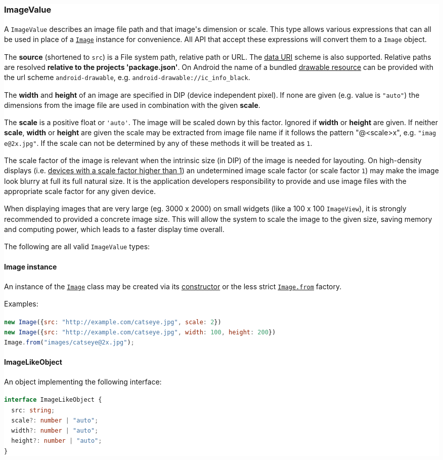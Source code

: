 ### ImageValue

A `ImageValue` describes an image file path and that image's dimension or scale. This type allows various expressions that can all be used in place of a [`Image`](./api/Image.md) instance for convenience. All API that accept these expressions will convert them to a `Image` object.

The **source** (shortened to `src`) is a File system path, relative path or URL. The [data URI](https://en.wikipedia.org/wiki/Data_URI_scheme) scheme is also supported. Relative paths are resolved **relative to the projects 'package.json'**. On Android the name of a bundled [drawable resource](https://developer.android.com/guide/topics/resources/drawable-resource.html) can be provided with the url scheme `android-drawable`, e.g. `android-drawable://ic_info_black`.

The **width** and **height** of an image are specified in DIP (device independent pixel). If none are given (e.g. value is `"auto"`) the dimensions from the image file are used in combination with the given **scale**.

The **scale** is a positive float or `'auto'`. The image will be scaled down by this factor. Ignored if **width** or **height** are given. If neither **scale**, **width** or **height** are given the scale may be extracted from image file name if it follows the pattern "@\<scale\>x", e.g. `"image@2x.jpg"`. If the scale can not be determined by any of these methods it will be treated as `1`.

The scale factor of the image is relevant when the intrinsic size (in DIP) of the image is needed for layouting. On high-density displays (i.e. [devices with a  scale factor higher than 1](./api/device.md#scalefactor)) an undetermined image scale factor (or scale factor `1`) may make the image look blurry at full its full natural size.  It is the application developers responsibility to provide and use image files with the appropriate scale factor for any given device.

When displaying images that are very large (eg. 3000 x 2000) on small widgets (like a 100 x 100 `ImageView`), it is strongly recommended to provided a concrete image size. This will allow the system to scale the image to the given size, saving memory and computing power, which leads to a faster display time overall.

The following are all valid `ImageValue` types:

#### Image instance

An instance of the [`Image`](./api/Image.md) class may be created via its [constructor](./api/Image.md#constructor) or the less strict [`Image.from`](./api/Image.md#fromimagevalue) factory.

Examples:

```js
new Image({src: "http://example.com/catseye.jpg", scale: 2})
new Image({src: "http://example.com/catseye.jpg", width: 100, height: 200})
Image.from("images/catseye@2x.jpg");
```

#### ImageLikeObject

 An object implementing the following interface:

```ts
interface ImageLikeObject {
  src: string;
  scale?: number | "auto";
  width?: number | "auto";
  height?: number | "auto";
}
```

